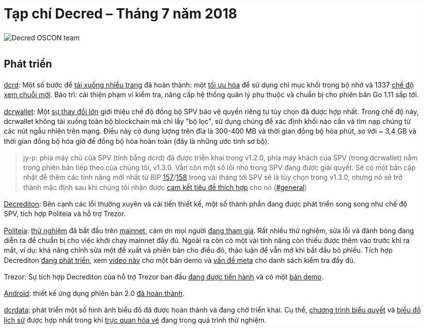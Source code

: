 # Tạp chí Decred – Tháng 7 năm 2018

![Decred OSCON team](../img/oscon-300.jpg "Decred OSCON team")

## Phát triển

[dcrd](https://github.com/decred/dcrd): Một số bước để [tải xuống nhiều trang](https://github.com/decred/dcrd/issues/1145) đã hoàn thành: một [tối ưu hóa](https://github.com/decred/dcrd/pull/1332) để sử dụng chỉ mục khối trong bộ nhớ và 1337 [chế độ xem chuỗi mới](https://github.com/decred/dcrd/pull/1337). Bảo trì: cải thiện phạm vi kiểm tra, nâng cấp hệ thống quản lý phụ thuộc và chuẩn bị cho phiên bản Go 1.11 sắp tới.

[dcrwallet](https://github.com/decred/dcrwallet): Một [sự thay đổi lớn](https://github.com/decred/dcrwallet/pull/1213) giới thiệu chế độ đồng bộ SPV bảo vệ quyền riêng tư tùy chọn đã được hợp nhất. Trong chế độ này, dcrwallet không tải xuống toàn bộ blockchain mà chỉ lấy "bộ lọc", sử dụng chúng để xác định khối nào cần và tìm nạp chúng từ các nút ngẫu nhiên trên mạng. Điều này có dung lượng trên đĩa là 300-400 MB và thời gian đồng bộ hóa phút, so với ~ 3,4 GB và thời gian đồng bộ hóa giờ để đồng bộ hóa hoàn toàn (đây là những ước tính sơ bộ).

> jy-p: phía máy chủ của SPV (tính bằng dcrd) đã được triển khai trong v1.2.0, phía máy khách của SPV (trong dcrwallet) nằm trong phiên bản tiếp theo của chúng tôi, v1.3.0. Vẫn còn một số lỗi nhỏ trong SPV đang được giải quyết. Sẽ có một bản cập nhật để thêm các tính năng mới nhất từ BIP [157](https://github.com/bitcoin/bips/blob/master/bip-0157.mediawiki)/[158](https://github.com/bitcoin/bips/blob/master/bip-0158.mediawiki) trong vài tháng tới SPV sẽ là tùy chọn trong v1.3.0, nhưng nó sẽ trở thành mặc định sau khi chúng tôi nhận được [cam kết tiêu đề thích hợp](https://github.com/decred/dcrd/issues/971) cho nó ([#general](https://riot.im/app/#/room/!MgQoetFiyjrHAywokv:decred.org/$153279679446089MPegE:decred.org))

[Decrediton](https://github.com/decred/decrediton): Bên cạnh các lỗi thường xuyên và cải tiến thiết kế, một số thành phần đang được phát triển song song như chế độ SPV, tích hợp Politeia và hỗ trợ Trezor.

[Politeia](https://github.com/decred/politeia): [thử nghiệm](https://twitter.com/marco_peereboom/status/1017185377747169284) đã bắt đầu trên [mainnet](https://proposals.decred.org/), cảm ơn mọi người [đang tham gia](https://github.com/decred/politeia/issues). Rất nhiều thử nghiệm, sửa lỗi và đánh bóng đang diễn ra để chuẩn bị cho việc khởi chạy mainnet đầy đủ. Ngoài ra còn có một vài tính năng còn thiếu được thêm vào trước khi ra mắt, ví dụ: khả năng chỉnh sửa một đề xuất và phiên bản cho điều đó, thảo luận để vẫn mở khi bắt đầu bỏ phiếu. Tích hợp Decrediton [đang phát triển](https://github.com/decred/decrediton/pull/1292), xem [video này](https://twitter.com/matheusd_tech/status/1019308870299258880) cho một bản demo và [vấn đề meta](https://github.com/decred/decrediton/issues/1244) cho danh sách kiểm tra đầy đủ.

Trezor: Sự tích hợp Decrediton của hỗ trợ Trezor ban đầu [đang được tiến hành](https://github.com/decred/decrediton/pull/1547) và có một [bản demo](https://twitter.com/matheusd_tech/status/1019324637954658304).

[Android](https://github.com/decred/dcrandroid): thiết kế ứng dụng phiên bản 2.0 [đã hoàn thành](https://xd.adobe.com/view/336d6bf4-d220-4388-a795-4012bab46cee).

[dcrdata](https://github.com/decred/dcrdata): phát triển một số hình ảnh biểu đồ đã được hoàn thành và đang chờ triển khai. Cụ thể, [chương trình biểu quyết](https://github.com/decred/dcrdata/pull/523) và [biểu đồ lịch sử](https://github.com/decred/dcrdata/pull/463) được hợp nhất trong khi [trực quan hóa vé](https://github.com/decred/dcrdata/pull/542) đang trong quá trình thử nghiệm.
